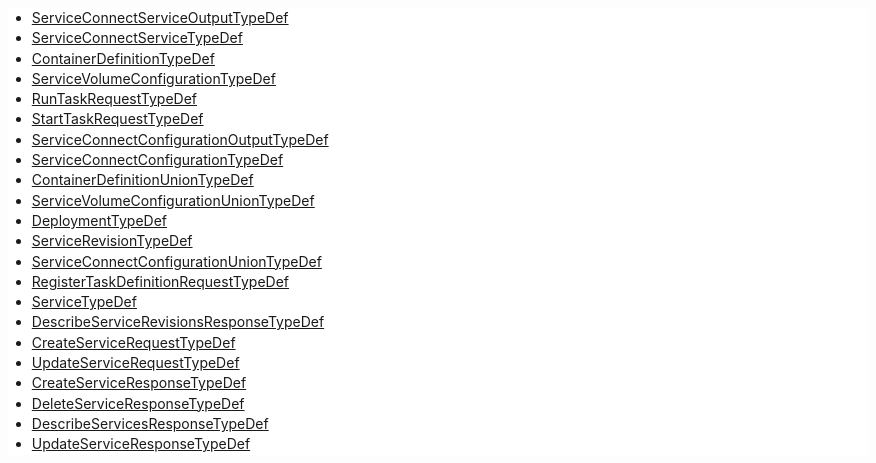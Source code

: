- [ServiceConnectServiceOutputTypeDef](./type_defs.md#serviceconnectserviceoutputtypedef)
- [ServiceConnectServiceTypeDef](./type_defs.md#serviceconnectservicetypedef)
- [ContainerDefinitionTypeDef](./type_defs.md#containerdefinitiontypedef)
- [ServiceVolumeConfigurationTypeDef](./type_defs.md#servicevolumeconfigurationtypedef)
- [RunTaskRequestTypeDef](./type_defs.md#runtaskrequesttypedef)
- [StartTaskRequestTypeDef](./type_defs.md#starttaskrequesttypedef)
- [ServiceConnectConfigurationOutputTypeDef](./type_defs.md#serviceconnectconfigurationoutputtypedef)
- [ServiceConnectConfigurationTypeDef](./type_defs.md#serviceconnectconfigurationtypedef)
- [ContainerDefinitionUnionTypeDef](./type_defs.md#containerdefinitionuniontypedef)
- [ServiceVolumeConfigurationUnionTypeDef](./type_defs.md#servicevolumeconfigurationuniontypedef)
- [DeploymentTypeDef](./type_defs.md#deploymenttypedef)
- [ServiceRevisionTypeDef](./type_defs.md#servicerevisiontypedef)
- [ServiceConnectConfigurationUnionTypeDef](./type_defs.md#serviceconnectconfigurationuniontypedef)
- [RegisterTaskDefinitionRequestTypeDef](./type_defs.md#registertaskdefinitionrequesttypedef)
- [ServiceTypeDef](./type_defs.md#servicetypedef)
- [DescribeServiceRevisionsResponseTypeDef](./type_defs.md#describeservicerevisionsresponsetypedef)
- [CreateServiceRequestTypeDef](./type_defs.md#createservicerequesttypedef)
- [UpdateServiceRequestTypeDef](./type_defs.md#updateservicerequesttypedef)
- [CreateServiceResponseTypeDef](./type_defs.md#createserviceresponsetypedef)
- [DeleteServiceResponseTypeDef](./type_defs.md#deleteserviceresponsetypedef)
- [DescribeServicesResponseTypeDef](./type_defs.md#describeservicesresponsetypedef)
- [UpdateServiceResponseTypeDef](./type_defs.md#updateserviceresponsetypedef)

